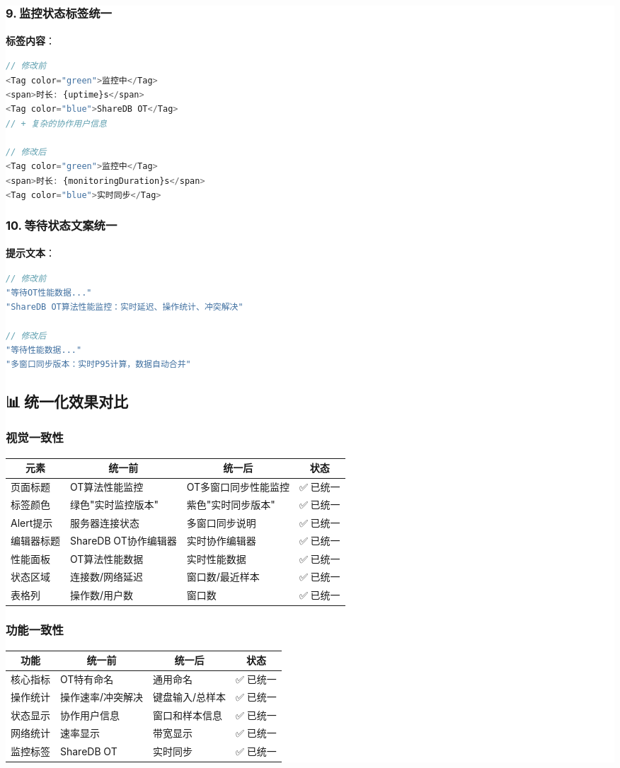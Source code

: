 ### 9. 监控状态标签统一
**标签内容**：
```javascript
// 修改前
<Tag color="green">监控中</Tag>
<span>时长: {uptime}s</span>
<Tag color="blue">ShareDB OT</Tag>
// + 复杂的协作用户信息

// 修改后
<Tag color="green">监控中</Tag>
<span>时长: {monitoringDuration}s</span>
<Tag color="blue">实时同步</Tag>
```

### 10. 等待状态文案统一
**提示文本**：
```javascript
// 修改前
"等待OT性能数据..."
"ShareDB OT算法性能监控：实时延迟、操作统计、冲突解决"

// 修改后
"等待性能数据..."
"多窗口同步版本：实时P95计算，数据自动合并"
```

## 📊 统一化效果对比

### 视觉一致性
| 元素 | 统一前 | 统一后 | 状态 |
|------|--------|--------|------|
| 页面标题 | OT算法性能监控 | OT多窗口同步性能监控 | ✅ 已统一 |
| 标签颜色 | 绿色"实时监控版本" | 紫色"实时同步版本" | ✅ 已统一 |
| Alert提示 | 服务器连接状态 | 多窗口同步说明 | ✅ 已统一 |
| 编辑器标题 | ShareDB OT协作编辑器 | 实时协作编辑器 | ✅ 已统一 |
| 性能面板 | OT算法性能数据 | 实时性能数据 | ✅ 已统一 |
| 状态区域 | 连接数/网络延迟 | 窗口数/最近样本 | ✅ 已统一 |
| 表格列 | 操作数/用户数 | 窗口数 | ✅ 已统一 |

### 功能一致性
| 功能 | 统一前 | 统一后 | 状态 |
|------|--------|--------|------|
| 核心指标 | OT特有命名 | 通用命名 | ✅ 已统一 |
| 操作统计 | 操作速率/冲突解决 | 键盘输入/总样本 | ✅ 已统一 |
| 状态显示 | 协作用户信息 | 窗口和样本信息 | ✅ 已统一 |
| 网络统计 | 速率显示 | 带宽显示 | ✅ 已统一 |
| 监控标签 | ShareDB OT | 实时同步 | ✅ 已统一 |

